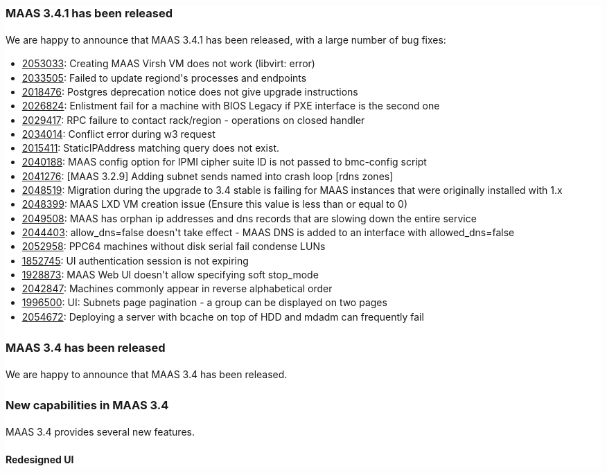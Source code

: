 ### MAAS 3.4.1 has been released

We are happy to announce that MAAS 3.4.1 has been released, with a large number of bug fixes:

- [2053033](https://bugs.launchpad.net/maas/+bug/2053033): Creating MAAS Virsh VM does not work (libvirt: error)
- [2033505](https://bugs.launchpad.net/maas/+bug/2033505): Failed to update regiond's processes and endpoints
- [2018476](https://bugs.launchpad.net/maas/+bug/2018476): Postgres deprecation notice does not give upgrade instructions
- [2026824](https://bugs.launchpad.net/maas/+bug/2026824): Enlistment fail for a machine with BIOS Legacy if PXE interface is the second one
- [2029417](https://bugs.launchpad.net/maas/+bug/2029417): RPC failure to contact rack/region - operations on closed handler
- [2034014](https://bugs.launchpad.net/maas/+bug/2034014): Conflict error during w3 request
- [2015411](https://bugs.launchpad.net/maas/+bug/2015411): StaticIPAddress matching query does not exist.
- [2040188](https://bugs.launchpad.net/maas/+bug/2040188): MAAS config option for IPMI cipher suite ID is not passed to bmc-config script
- [2041276](https://bugs.launchpad.net/maas/+bug/2041276): [MAAS 3.2.9] Adding subnet sends named into crash loop [rdns zones]
- [2048519](https://bugs.launchpad.net/maas/+bug/2048519): Migration during the upgrade to 3.4 stable is failing for MAAS instances that were originally installed with 1.x
- [2048399](https://bugs.launchpad.net/maas/+bug/2048399): MAAS LXD VM creation issue (Ensure this value is less than or equal to 0)
- [2049508](https://bugs.launchpad.net/maas/+bug/2049508): MAAS has orphan ip addresses and dns records that are slowing down the entire service
- [2044403](https://bugs.launchpad.net/maas/+bug/2044403): allow_dns=false doesn't take effect - MAAS DNS is added to an interface with allowed_dns=false
- [2052958](https://bugs.launchpad.net/maas/+bug/2052958): PPC64 machines without disk serial fail condense LUNs
- [1852745](https://bugs.launchpad.net/maas/+bug/1852745): UI authentication session is not expiring
- [1928873](https://bugs.launchpad.net/maas/+bug/1928873): MAAS Web UI doesn't allow specifying soft stop_mode
- [2042847](https://bugs.launchpad.net/maas/+bug/2042847): Machines commonly appear in reverse alphabetical order
- [1996500](https://bugs.launchpad.net/maas/+bug/1996500): UI: Subnets page pagination - a group can be displayed on two pages
- [2054672](https://bugs.launchpad.net/maas/+bug/2054672): Deploying a server with bcache on top of HDD and mdadm can frequently fail

### MAAS 3.4 has been released

We are happy to announce that MAAS 3.4 has been released.

### New capabilities in MAAS 3.4

MAAS 3.4 provides several new features.

#### Redesigned UI

